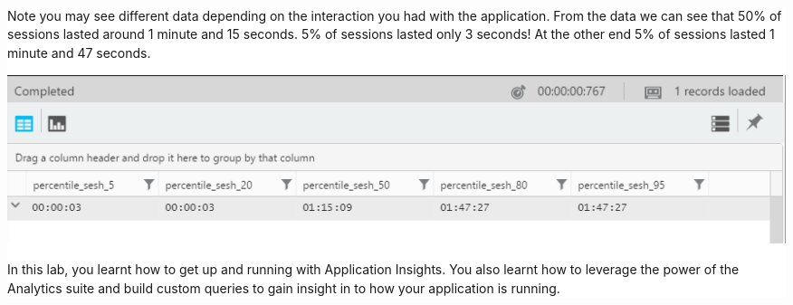 Note you may see different data depending on the interaction you had with the application. From the data we can see that 50% of sessions lasted around 1 minute and 15 seconds. 5% of sessions lasted only 3 seconds! At the other end 5% of sessions lasted 1 minute and 47 seconds.

![](<media/percentiles-table.png>)

In this lab, you learnt how to get up and running with Application Insights. You also learnt how to leverage the power of the Analytics suite and build custom queries to gain insight in to how your application is running.
